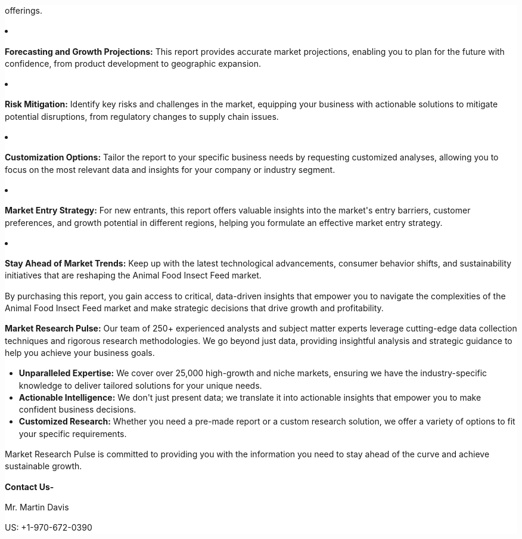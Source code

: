 offerings.</p></li><li><p><strong>Forecasting and Growth Projections:</strong> This report provides accurate market projections, enabling you to plan for the future with confidence, from product development to geographic expansion.</p></li><li><p><strong>Risk Mitigation:</strong> Identify key risks and challenges in the market, equipping your business with actionable solutions to mitigate potential disruptions, from regulatory changes to supply chain issues.</p></li><li><p><strong>Customization Options:</strong> Tailor the report to your specific business needs by requesting customized analyses, allowing you to focus on the most relevant data and insights for your company or industry segment.</p></li><li><p><strong>Market Entry Strategy:</strong> For new entrants, this report offers valuable insights into the market's entry barriers, customer preferences, and growth potential in different regions, helping you formulate an effective market entry strategy.</p></li><li><p><strong>Stay Ahead of Market Trends:</strong> Keep up with the latest technological advancements, consumer behavior shifts, and sustainability initiatives that are reshaping the Animal Food Insect Feed market.</p></li></ol><p>By purchasing this report, you gain access to critical, data-driven insights that empower you to navigate the complexities of the Animal Food Insect Feed market and make strategic decisions that drive growth and profitability.</p><p><strong>Market Research Pulse:</strong>&nbsp;Our team of 250+ experienced analysts and subject matter experts leverage cutting-edge data collection techniques and rigorous research methodologies. We go beyond just data, providing insightful analysis and strategic guidance to help you achieve your business goals.</p><ul><li><strong>Unparalleled Expertise:</strong>&nbsp;We cover over 25,000 high-growth and niche markets, ensuring we have the industry-specific knowledge to deliver tailored solutions for your unique needs.</li><li><strong>Actionable Intelligence:</strong>&nbsp;We don't just present data; we translate it into actionable insights that empower you to make confident business decisions.</li><li><strong>Customized Research:</strong>&nbsp;Whether you need a pre-made report or a custom research solution, we offer a variety of options to fit your specific requirements.</li></ul><p>Market Research Pulse is committed to providing you with the information you need to stay ahead of the curve and achieve sustainable growth.</p><p><strong>Contact Us-</strong></p><p>Mr. Martin Davis</p><p>US: +1-970-672-0390</p>
